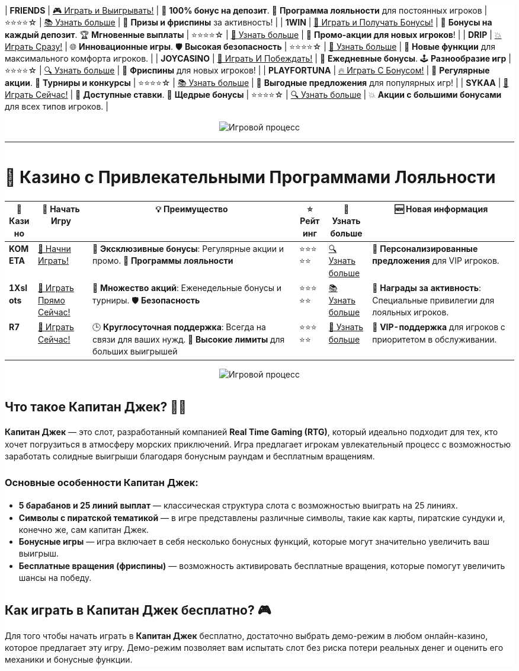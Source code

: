 | **FRIENDS**     | [🎮 Играть и Выигрывать!](https://gofriends.fyi/linkb2) | 💸 **100% бонус на депозит**. 💎 **Программа лояльности** для постоянных игроков | ⭐⭐⭐⭐☆ | [📚 Узнать больше](https://gofriends.fyi/linkb2) | 🥇 **Призы и фриспины** за активность! |
| **1WIN**        | [🎰 Играть и Получать Бонусы!](https://brandplay.link/smXVpBbG) | 🤑 **Бонусы на каждый депозит**. 🏆 **Мгновенные выплаты** | ⭐⭐⭐⭐☆ | [📖 Узнать больше](https://brandplay.link/smXVpBbG) | 🎉 **Промо-акции для новых игроков**! |
| **DRIP**        | [💥 Играть Сразу!](https://drp-ircp01.com/c07e6a3db) | 🌐 **Инновационные игры**. 🛡️ **Высокая безопасность** | ⭐⭐⭐⭐☆ | [🔎 Узнать больше](https://drp-ircp01.com/c07e6a3db) | 🔧 **Новые функции** для максимального комфорта игроков. |
| **JOYCASINO**   | [🎰 Играть И Побеждать!](https://rpc30.call2me.pro/?/ru/registration?apkpop=0&partner=p24970p3291217pc98f) | 🎁 **Ежедневные бонусы**. 🕹️ **Разнообразие игр** | ⭐⭐⭐⭐☆ | [🔍 Узнать больше](https://rpc30.call2me.pro/?/ru/registration?apkpop=0&partner=p24970p3291217pc98f) | 🎉 **Фриспины** для новых игроков! |
| **PLAYFORTUNA** | [🔥 Играть С Бонусом!](https://fortunapromo.net/alt/playfortuna/registration?0dc4a9362a71feb7e3f165fb8e766f70) | 🎉 **Регулярные акции**. 🏅 **Турниры и конкурсы** | ⭐⭐⭐⭐☆ | [📚 Узнать больше](https://fortunapromo.net/alt/playfortuna/registration?0dc4a9362a71feb7e3f165fb8e766f70) | 🎯 **Выгодные предложения** для популярных игр! |
| **SYKAA**       | [💸 Играть Сейчас!](https://s-two-way.com/?source=linkb2&pid=30697) | 💸 **Доступные ставки**. 🎁 **Щедрые бонусы** | ⭐⭐⭐⭐☆ | [🔍 Узнать больше](https://s-two-way.com/?source=linkb2&pid=30697) | 💥 **Акции с большими бонусами** для всех типов игроков. |

<div align="center"> <img src="https://schaeffers-cdn.s3.amazonaws.com/images/default-source/schaeffers-cdn-images/default-images/sectors/bigstock-casino-gambling-concept-with-f-369012793.jpg?sfvrsn=493ad806_4" alt="Игровой процесс" width="70%"> </div>

---
# 💸 Казино с Привлекательными Программами Лояльности

| 🎲 **Казино** | 🔗 **Начать Игру** | 💡 **Преимущество** | ⭐ **Рейтинг** | 🔗 **Узнать больше** | 🆕 **Новая информация** |
|--------------|---------------------|---------------------|----------------|----------------------|-------------------------|
| **KOMETA**    | [🎯 Начни Играть!](https://brandplay.link/8ZymQJV8) | 🎁 **Эксклюзивные бонусы**: Регулярные акции и промо. 🔄 **Программы лояльности** | ⭐⭐⭐⭐⭐ | [🔍 Узнать больше](https://brandplay.link/8ZymQJV8) | 🌟 **Персонализированные предложения** для VIP игроков. |
| **1Xslots**   | [🏅 Играть Прямо Сейчас!](https://brandplay.link/hSB1khtr) | 🎉 **Множество акций**: Еженедельные бонусы и турниры. 🛡️ **Безопасность** | ⭐⭐⭐⭐⭐ | [📚 Узнать больше](https://brandplay.link/hSB1khtr) | 🏅 **Награды за активность**: Специальные привилегии для лояльных игроков. |
| **R7**        | [🚀 Играть Сейчас!](https://brandplay.link/bMd3Yjsw) | 🕒 **Круглосуточная поддержка**: Всегда на связи для ваших нужд. 💸 **Высокие лимиты** для больших выигрышей | ⭐⭐⭐⭐⭐ | [📖 Узнать больше](https://brandplay.link/bMd3Yjsw) | 💬 **VIP-поддержка** для игроков с приоритетом в обслуживании. |

<div align="center"> <img src="https://i.ytimg.com/vi/BGgLz9g2ru8/maxresdefault.jpg" alt="Игровой процесс" width="70%"> </div>

## Что такое **Капитан Джек**? 🏴‍☠️

**Капитан Джек** — это слот, разработанный компанией **Real Time Gaming (RTG)**, который идеально подходит для тех, кто хочет погрузиться в атмосферу морских приключений. Игра предлагает игрокам увлекательный процесс с возможностью заработать солидные выигрыши благодаря бонусным раундам и бесплатным вращениям.

### Основные особенности **Капитан Джек**:
- **5 барабанов и 25 линий выплат** — классическая структура слота с возможностью выиграть на 25 линиях.
- **Символы с пиратской тематикой** — в игре представлены различные символы, такие как карты, пиратские сундуки и, конечно же, сам капитан Джек.
- **Бонусные игры** — игра включает в себя несколько бонусных функций, которые могут значительно увеличить ваш выигрыш.
- **Бесплатные вращения (фриспины)** — возможность активировать бесплатные вращения, которые помогут увеличить шансы на победу.

## Как играть в **Капитан Джек** бесплатно? 🎮

Для того чтобы начать играть в **Капитан Джек** бесплатно, достаточно выбрать демо-режим в любом онлайн-казино, которое предлагает эту игру. Демо-режим позволяет вам испытать слот без риска потери реальных денег и оценить его механики и бонусные функции.

